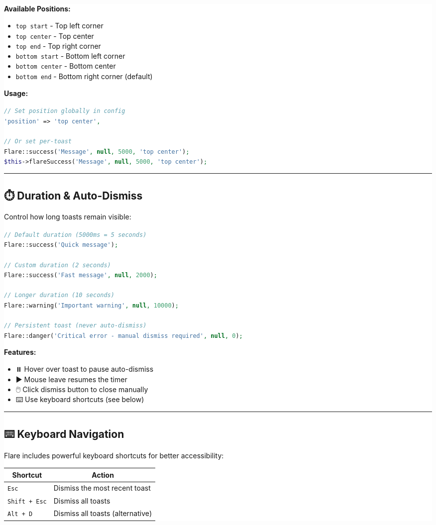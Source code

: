 </div>

**Available Positions:**
- `top start` - Top left corner
- `top center` - Top center
- `top end` - Top right corner
- `bottom start` - Bottom left corner
- `bottom center` - Bottom center
- `bottom end` - Bottom right corner (default)

**Usage:**

```php
// Set position globally in config
'position' => 'top center',

// Or set per-toast
Flare::success('Message', null, 5000, 'top center');
$this->flareSuccess('Message', null, 5000, 'top center');
```

---

## ⏱️ Duration & Auto-Dismiss

Control how long toasts remain visible:

```php
// Default duration (5000ms = 5 seconds)
Flare::success('Quick message');

// Custom duration (2 seconds)
Flare::success('Fast message', null, 2000);

// Longer duration (10 seconds)
Flare::warning('Important warning', null, 10000);

// Persistent toast (never auto-dismiss)
Flare::danger('Critical error - manual dismiss required', null, 0);
```

**Features:**
- ⏸️ Hover over toast to pause auto-dismiss
- ▶️ Mouse leave resumes the timer
- 🖱️ Click dismiss button to close manually
- ⌨️ Use keyboard shortcuts (see below)

---

## ⌨️ Keyboard Navigation

Flare includes powerful keyboard shortcuts for better accessibility:

| Shortcut | Action |
|----------|--------|
| `Esc` | Dismiss the most recent toast |
| `Shift + Esc` | Dismiss all toasts |
| `Alt + D` | Dismiss all toasts (alternative) |
